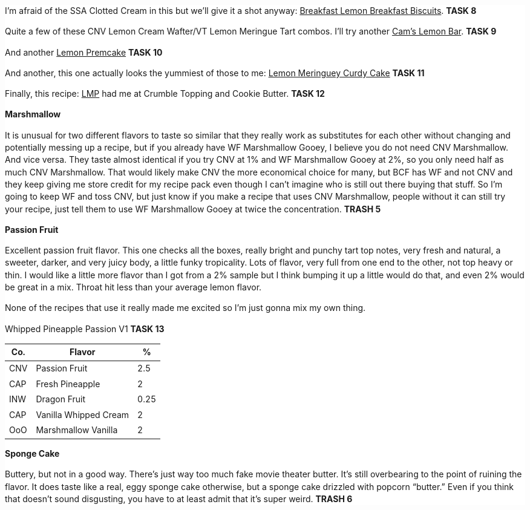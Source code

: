I’m afraid of the SSA Clotted Cream in this but we’ll give it a shot anyway: [Breakfast Lemon Breakfast Biscuits](https://alltheflavors.com/recipes/262637#mwc_breakfast_lemon_breakfast_biscuits_clotted_cream_shortbread_by_lynda_marie). **TASK 8**

Quite a few of these CNV Lemon Cream Wafter/VT Lemon Meringue Tart combos. I’ll try another [Cam’s Lemon Bar](https://alltheflavors.com/recipes/281894#cam_s_lemon_bar_by_cam9535). **TASK 9**

And another [Lemon Premcake](https://alltheflavors.com/recipes/211017#lemon_premcake_by_sanctum) **TASK 10**

And another, this one actually looks the yummiest of those to me: [Lemon Meringuey Curdy Cake](https://alltheflavors.com/recipes/284871#lemon_meringuey_curdy_cake_by_kuri_santou) **TASK 11**

Finally, this recipe: [LMP](https://alltheflavors.com/recipes/255234#lmp_by_lukeloop) had me at Crumble Topping and Cookie Butter. **TASK 12**

**Marshmallow**

It is unusual for two different flavors to taste so similar that they really work as substitutes for each other without changing and potentially messing up a recipe, but if you already have WF Marshmallow Gooey, I believe you do not need CNV Marshmallow. And vice versa. They taste almost identical if you try CNV at 1% and WF Marshmallow Gooey at 2%, so you only need half as much CNV Marshmallow. That would likely make CNV the more economical choice for many, but BCF has WF and not CNV and they keep giving me store credit for my recipe pack even though I can’t imagine who is still out there buying that stuff. So I’m going to keep WF and toss CNV, but just know if you make a recipe that uses CNV Marshmallow, people without it can still try your recipe, just tell them to use WF Marshmallow Gooey at twice the concentration. **TRASH 5**

**Passion Fruit**

Excellent passion fruit flavor. This one checks all the boxes, really bright and punchy tart top notes, very fresh and natural, a sweeter, darker, and very juicy body, a little funky tropicality. Lots of flavor, very full from one end to the other, not top heavy or thin. I would like a little more flavor than I got from a 2% sample but I think bumping it up a little would do that, and even 2% would be great in a mix. Throat hit less than your average lemon flavor.

None of the recipes that use it really made me excited so I’m just gonna mix my own thing.

Whipped Pineapple Passion V1 **TASK 13**

| Co. | Flavor                | %    |
| --- | --------------------- | ---- |
| CNV | Passion Fruit         | 2.5  |
| CAP | Fresh Pineapple       | 2    |
| INW | Dragon Fruit          | 0.25 |
| CAP | Vanilla Whipped Cream | 2    |
| OoO | Marshmallow Vanilla   | 2    |

**Sponge Cake**

Buttery, but not in a good way. There’s just way too much fake movie theater butter. It’s still overbearing to the point of ruining the flavor. It does taste like a real, eggy sponge cake otherwise, but a sponge cake drizzled with popcorn “butter.” Even if you think that doesn’t sound disgusting, you have to at least admit that it’s super weird. **TRASH 6**
